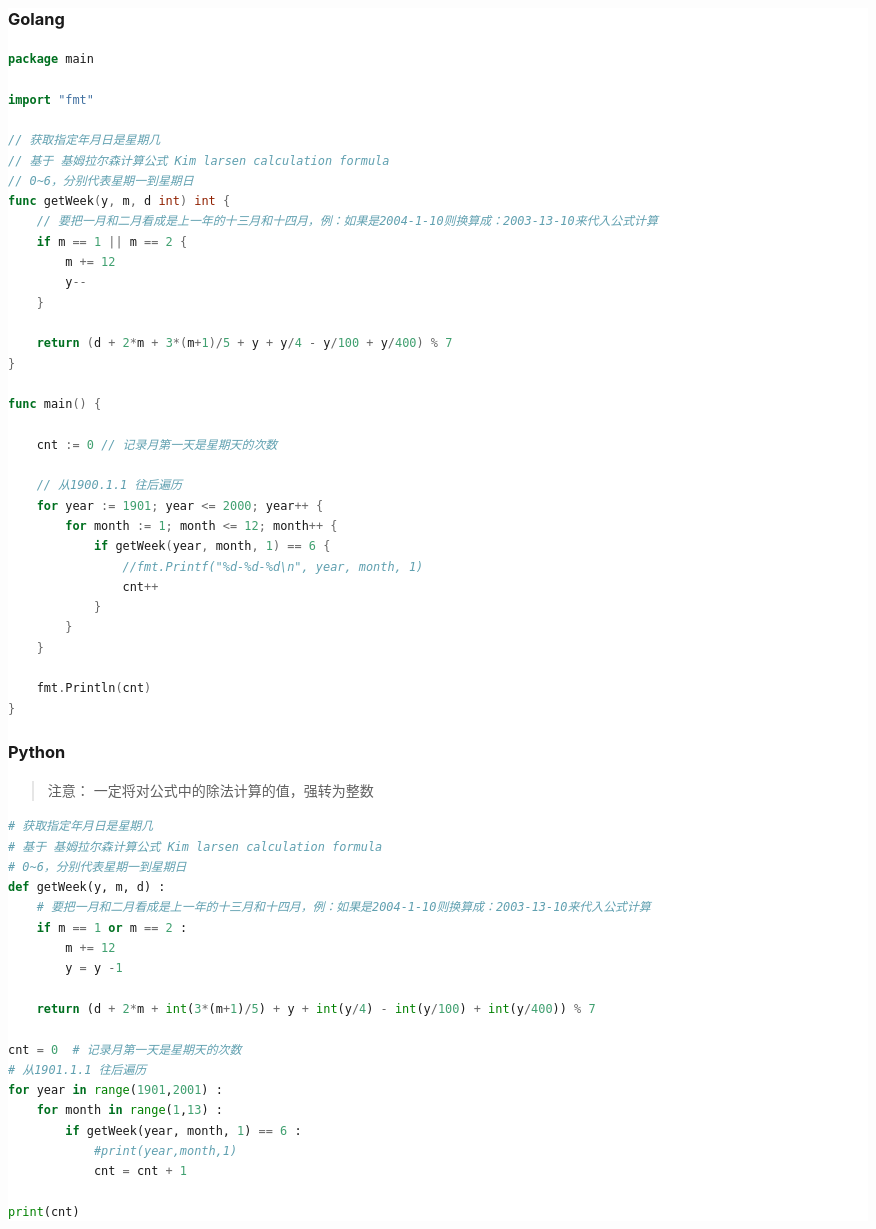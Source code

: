 ### Golang

```go
package main

import "fmt"

// 获取指定年月日是星期几
// 基于 基姆拉尔森计算公式 Kim larsen calculation formula
// 0~6，分别代表星期一到星期日
func getWeek(y, m, d int) int {
	// 要把一月和二月看成是上一年的十三月和十四月，例：如果是2004-1-10则换算成：2003-13-10来代入公式计算
	if m == 1 || m == 2 {
		m += 12
		y--
	}

	return (d + 2*m + 3*(m+1)/5 + y + y/4 - y/100 + y/400) % 7
}

func main() {

	cnt := 0 // 记录月第一天是星期天的次数

	// 从1900.1.1 往后遍历
	for year := 1901; year <= 2000; year++ {
		for month := 1; month <= 12; month++ {
			if getWeek(year, month, 1) == 6 {
				//fmt.Printf("%d-%d-%d\n", year, month, 1)
				cnt++
			}
		}
	}

	fmt.Println(cnt)
}

```

### Python

> 注意： 一定将对公式中的除法计算的值，强转为整数

```python
# 获取指定年月日是星期几
# 基于 基姆拉尔森计算公式 Kim larsen calculation formula
# 0~6，分别代表星期一到星期日
def getWeek(y, m, d) :
    # 要把一月和二月看成是上一年的十三月和十四月，例：如果是2004-1-10则换算成：2003-13-10来代入公式计算
    if m == 1 or m == 2 :
        m += 12
        y = y -1

    return (d + 2*m + int(3*(m+1)/5) + y + int(y/4) - int(y/100) + int(y/400)) % 7

cnt = 0  # 记录月第一天是星期天的次数
# 从1901.1.1 往后遍历
for year in range(1901,2001) :
    for month in range(1,13) :
        if getWeek(year, month, 1) == 6 :
            #print(year,month,1)
            cnt = cnt + 1

print(cnt)
```